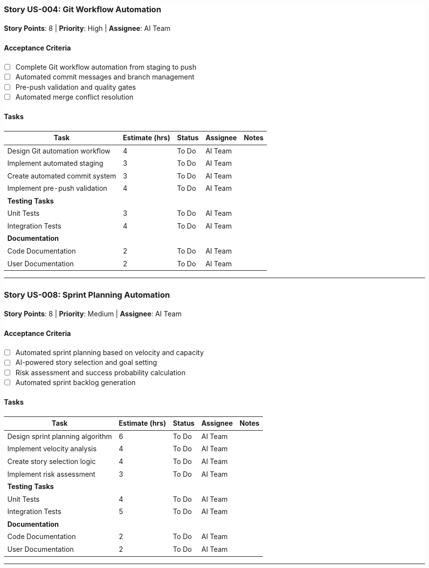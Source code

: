 
### **Story US-004: Git Workflow Automation**
**Story Points**: 8 | **Priority**: High | **Assignee**: AI Team

#### **Acceptance Criteria**
- [ ] Complete Git workflow automation from staging to push
- [ ] Automated commit messages and branch management
- [ ] Pre-push validation and quality gates
- [ ] Automated merge conflict resolution

#### **Tasks**
| Task | Estimate (hrs) | Status | Assignee | Notes |
|------|----------------|--------|----------|-------|
| Design Git automation workflow | 4 | To Do | AI Team | |
| Implement automated staging | 3 | To Do | AI Team | |
| Create automated commit system | 3 | To Do | AI Team | |
| Implement pre-push validation | 4 | To Do | AI Team | |
| **Testing Tasks** | | | | |
| Unit Tests | 3 | To Do | AI Team | |
| Integration Tests | 4 | To Do | AI Team | |
| **Documentation** | | | | |
| Code Documentation | 2 | To Do | AI Team | |
| User Documentation | 2 | To Do | AI Team | |

---

### **Story US-008: Sprint Planning Automation**
**Story Points**: 8 | **Priority**: Medium | **Assignee**: AI Team

#### **Acceptance Criteria**
- [ ] Automated sprint planning based on velocity and capacity
- [ ] AI-powered story selection and goal setting
- [ ] Risk assessment and success probability calculation
- [ ] Automated sprint backlog generation

#### **Tasks**
| Task | Estimate (hrs) | Status | Assignee | Notes |
|------|----------------|--------|----------|-------|
| Design sprint planning algorithm | 6 | To Do | AI Team | |
| Implement velocity analysis | 4 | To Do | AI Team | |
| Create story selection logic | 4 | To Do | AI Team | |
| Implement risk assessment | 3 | To Do | AI Team | |
| **Testing Tasks** | | | | |
| Unit Tests | 4 | To Do | AI Team | |
| Integration Tests | 5 | To Do | AI Team | |
| **Documentation** | | | | |
| Code Documentation | 2 | To Do | AI Team | |
| User Documentation | 2 | To Do | AI Team | |

---